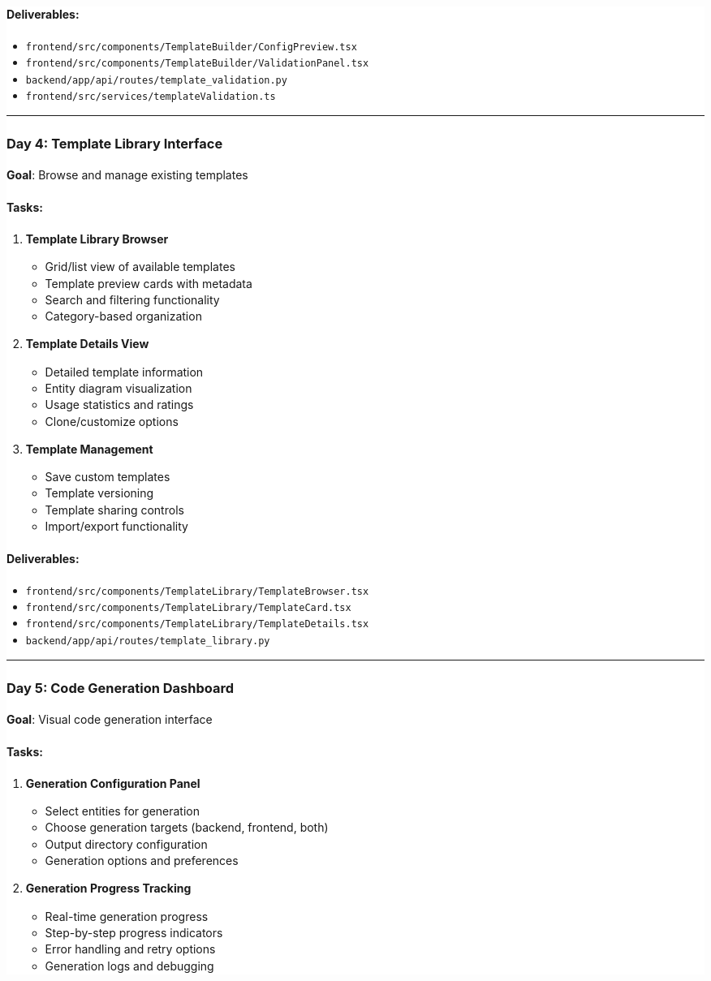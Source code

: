 #### **Deliverables**:
- `frontend/src/components/TemplateBuilder/ConfigPreview.tsx`
- `frontend/src/components/TemplateBuilder/ValidationPanel.tsx`
- `backend/app/api/routes/template_validation.py`
- `frontend/src/services/templateValidation.ts`

---

### **Day 4: Template Library Interface**
**Goal**: Browse and manage existing templates

#### **Tasks**:
1. **Template Library Browser**
   - Grid/list view of available templates
   - Template preview cards with metadata
   - Search and filtering functionality
   - Category-based organization

2. **Template Details View**
   - Detailed template information
   - Entity diagram visualization
   - Usage statistics and ratings
   - Clone/customize options

3. **Template Management**
   - Save custom templates
   - Template versioning
   - Template sharing controls
   - Import/export functionality

#### **Deliverables**:
- `frontend/src/components/TemplateLibrary/TemplateBrowser.tsx`
- `frontend/src/components/TemplateLibrary/TemplateCard.tsx`
- `frontend/src/components/TemplateLibrary/TemplateDetails.tsx`
- `backend/app/api/routes/template_library.py`

---

### **Day 5: Code Generation Dashboard**
**Goal**: Visual code generation interface

#### **Tasks**:
1. **Generation Configuration Panel**
   - Select entities for generation
   - Choose generation targets (backend, frontend, both)
   - Output directory configuration
   - Generation options and preferences

2. **Generation Progress Tracking**
   - Real-time generation progress
   - Step-by-step progress indicators
   - Error handling and retry options
   - Generation logs and debugging
